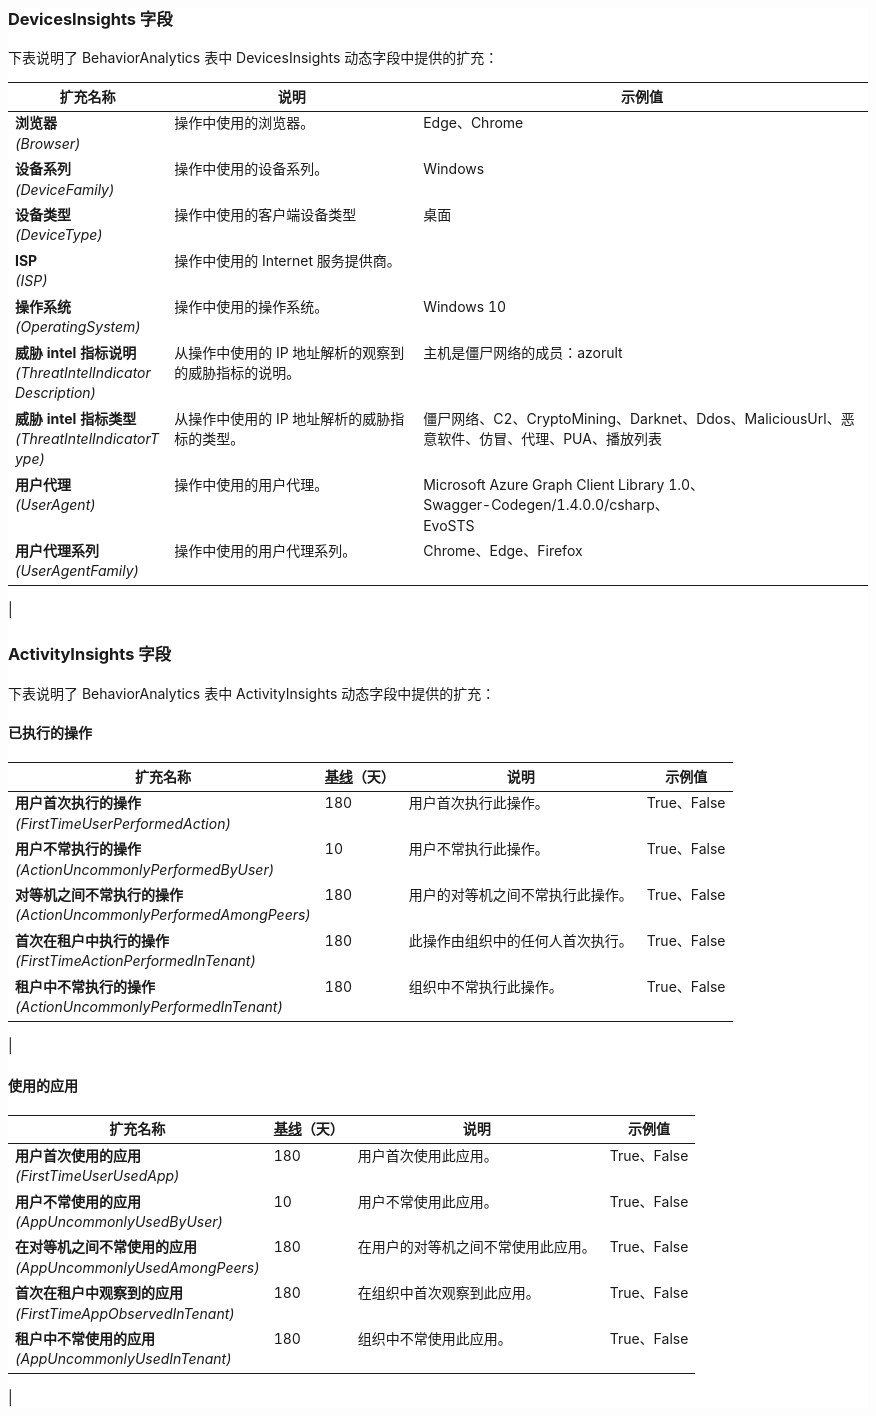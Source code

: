 ### <a name="devicesinsights-field"></a>DevicesInsights 字段

下表说明了 BehaviorAnalytics 表中 DevicesInsights 动态字段中提供的扩充：

| 扩充名称 | 说明 | 示例值 |
| --- | --- | --- |
| **浏览器**<br>*(Browser)* | 操作中使用的浏览器。 | Edge、Chrome |
| **设备系列**<br>*(DeviceFamily)* | 操作中使用的设备系列。 | Windows |
| **设备类型**<br>*(DeviceType)* | 操作中使用的客户端设备类型 | 桌面 |
| **ISP**<br>*(ISP)* | 操作中使用的 Internet 服务提供商。 |  |
| **操作系统**<br>*(OperatingSystem)* | 操作中使用的操作系统。 | Windows 10 |
| **威胁 intel 指标说明**<br>*(ThreatIntelIndicatorDescription)* | 从操作中使用的 IP 地址解析的观察到的威胁指标的说明。 | 主机是僵尸网络的成员：azorult |
| **威胁 intel 指标类型**<br>*(ThreatIntelIndicatorType)* | 从操作中使用的 IP 地址解析的威胁指标的类型。 | 僵尸网络、C2、CryptoMining、Darknet、Ddos、MaliciousUrl、恶意软件、仿冒、代理、PUA、播放列表 |
| **用户代理**<br>*(UserAgent)* | 操作中使用的用户代理。 | Microsoft Azure Graph Client Library 1.0、<br>Swagger-Codegen/1.4.0.0/csharp、<br>EvoSTS |
| **用户代理系列**<br>*(UserAgentFamily)* | 操作中使用的用户代理系列。 | Chrome、Edge、Firefox |
|

### <a name="activityinsights-field"></a>ActivityInsights 字段

下表说明了 BehaviorAnalytics 表中 ActivityInsights 动态字段中提供的扩充：

#### <a name="action-performed"></a>已执行的操作

| 扩充名称 | [基线](#baseline-explained)（天） | 说明 | 示例值 |
| --- | --- | --- | --- |
| **用户首次执行的操作**<br>*(FirstTimeUserPerformedAction)* | 180 | 用户首次执行此操作。 | True、False |
| **用户不常执行的操作**<br>*(ActionUncommonlyPerformedByUser)* | 10 | 用户不常执行此操作。 | True、False |
| **对等机之间不常执行的操作**<br>*(ActionUncommonlyPerformedAmongPeers)* | 180 | 用户的对等机之间不常执行此操作。 | True、False |
| **首次在租户中执行的操作**<br>*(FirstTimeActionPerformedInTenant)* | 180 | 此操作由组织中的任何人首次执行。 | True、False |
| **租户中不常执行的操作**<br>*(ActionUncommonlyPerformedInTenant)* | 180 | 组织中不常执行此操作。 | True、False |
|

#### <a name="app-used"></a>使用的应用

| 扩充名称 | [基线](#baseline-explained)（天） | 说明 | 示例值 |
| --- | --- | --- | --- |
| **用户首次使用的应用**<br>*(FirstTimeUserUsedApp)* | 180 | 用户首次使用此应用。 | True、False |
| **用户不常使用的应用**<br>*(AppUncommonlyUsedByUser)* | 10 | 用户不常使用此应用。 | True、False |
| **在对等机之间不常使用的应用**<br>*(AppUncommonlyUsedAmongPeers)* | 180 | 在用户的对等机之间不常使用此应用。 | True、False |
| **首次在租户中观察到的应用**<br>*(FirstTimeAppObservedInTenant)* | 180 | 在组织中首次观察到此应用。 | True、False |
| **租户中不常使用的应用**<br>*(AppUncommonlyUsedInTenant)* | 180 | 组织中不常使用此应用。 | True、False |
| 
